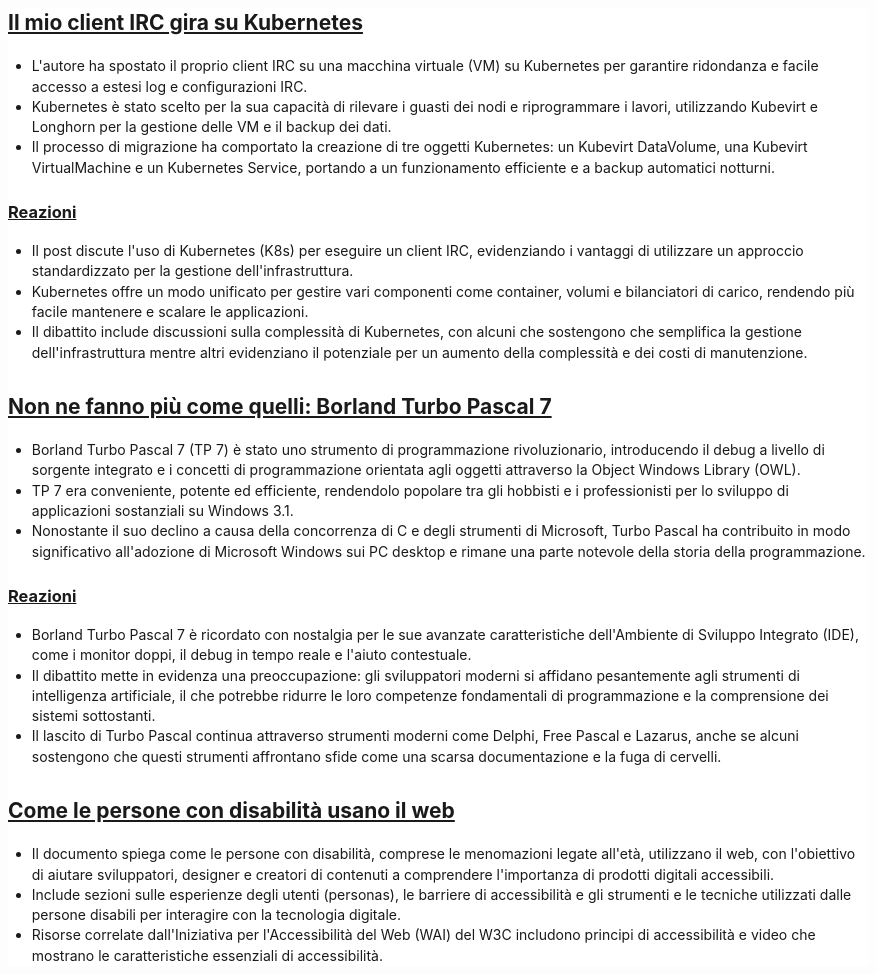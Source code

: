 ## [Il mio client IRC gira su Kubernetes](https://xeiaso.net/blog/2024/k8s-irc-client/)

- L'autore ha spostato il proprio client IRC su una macchina virtuale (VM) su Kubernetes per garantire ridondanza e facile accesso a estesi log e configurazioni IRC.
- Kubernetes è stato scelto per la sua capacità di rilevare i guasti dei nodi e riprogrammare i lavori, utilizzando Kubevirt e Longhorn per la gestione delle VM e il backup dei dati.
- Il processo di migrazione ha comportato la creazione di tre oggetti Kubernetes: un Kubevirt DataVolume, una Kubevirt VirtualMachine e un Kubernetes Service, portando a un funzionamento efficiente e a backup automatici notturni.

### [Reazioni](https://news.ycombinator.com/item?id=41332427)

- Il post discute l'uso di Kubernetes (K8s) per eseguire un client IRC, evidenziando i vantaggi di utilizzare un approccio standardizzato per la gestione dell'infrastruttura.
- Kubernetes offre un modo unificato per gestire vari componenti come container, volumi e bilanciatori di carico, rendendo più facile mantenere e scalare le applicazioni.
- Il dibattito include discussioni sulla complessità di Kubernetes, con alcuni che sostengono che semplifica la gestione dell'infrastruttura mentre altri evidenziano il potenziale per un aumento della complessità e dei costi di manutenzione.

## [Non ne fanno più come quelli: Borland Turbo Pascal 7](https://kevinboone.me/tpwin.html)

- Borland Turbo Pascal 7 (TP 7) è stato uno strumento di programmazione rivoluzionario, introducendo il debug a livello di sorgente integrato e i concetti di programmazione orientata agli oggetti attraverso la Object Windows Library (OWL).
- TP 7 era conveniente, potente ed efficiente, rendendolo popolare tra gli hobbisti e i professionisti per lo sviluppo di applicazioni sostanziali su Windows 3.1.
- Nonostante il suo declino a causa della concorrenza di C e degli strumenti di Microsoft, Turbo Pascal ha contribuito in modo significativo all'adozione di Microsoft Windows sui PC desktop e rimane una parte notevole della storia della programmazione.

### [Reazioni](https://news.ycombinator.com/item?id=41337413)

- Borland Turbo Pascal 7 è ricordato con nostalgia per le sue avanzate caratteristiche dell'Ambiente di Sviluppo Integrato (IDE), come i monitor doppi, il debug in tempo reale e l'aiuto contestuale.
- Il dibattito mette in evidenza una preoccupazione: gli sviluppatori moderni si affidano pesantemente agli strumenti di intelligenza artificiale, il che potrebbe ridurre le loro competenze fondamentali di programmazione e la comprensione dei sistemi sottostanti.
- Il lascito di Turbo Pascal continua attraverso strumenti moderni come Delphi, Free Pascal e Lazarus, anche se alcuni sostengono che questi strumenti affrontano sfide come una scarsa documentazione e la fuga di cervelli.

## [Come le persone con disabilità usano il web](https://www.w3.org/WAI/people-use-web/)

- Il documento spiega come le persone con disabilità, comprese le menomazioni legate all'età, utilizzano il web, con l'obiettivo di aiutare sviluppatori, designer e creatori di contenuti a comprendere l'importanza di prodotti digitali accessibili.
- Include sezioni sulle esperienze degli utenti (personas), le barriere di accessibilità e gli strumenti e le tecniche utilizzati dalle persone disabili per interagire con la tecnologia digitale.
- Risorse correlate dall'Iniziativa per l'Accessibilità del Web (WAI) del W3C includono principi di accessibilità e video che mostrano le caratteristiche essenziali di accessibilità.
